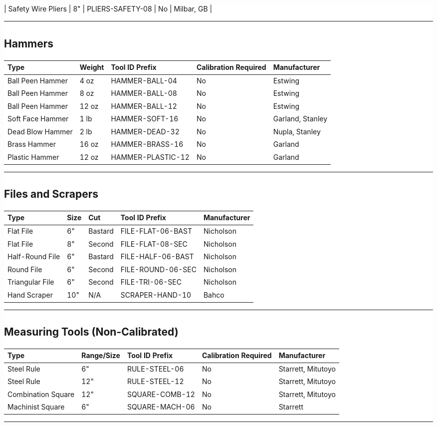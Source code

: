 | Safety Wire Pliers | 8" | PLIERS-SAFETY-08 | No | Milbar, GB |

---

## Hammers

| Type | Weight | Tool ID Prefix | Calibration Required | Manufacturer |
| :--- | :----- | :------------ | :------------------- | :----------- |
| Ball Peen Hammer | 4 oz | HAMMER-BALL-04 | No | Estwing |
| Ball Peen Hammer | 8 oz | HAMMER-BALL-08 | No | Estwing |
| Ball Peen Hammer | 12 oz | HAMMER-BALL-12 | No | Estwing |
| Soft Face Hammer | 1 lb | HAMMER-SOFT-16 | No | Garland, Stanley |
| Dead Blow Hammer | 2 lb | HAMMER-DEAD-32 | No | Nupla, Stanley |
| Brass Hammer | 16 oz | HAMMER-BRASS-16 | No | Garland |
| Plastic Hammer | 12 oz | HAMMER-PLASTIC-12 | No | Garland |

---

## Files and Scrapers

| Type | Size | Cut | Tool ID Prefix | Manufacturer |
| :--- | :--- | :-- | :------------ | :----------- |
| Flat File | 6" | Bastard | FILE-FLAT-06-BAST | Nicholson |
| Flat File | 8" | Second | FILE-FLAT-08-SEC | Nicholson |
| Half-Round File | 6" | Bastard | FILE-HALF-06-BAST | Nicholson |
| Round File | 6" | Second | FILE-ROUND-06-SEC | Nicholson |
| Triangular File | 6" | Second | FILE-TRI-06-SEC | Nicholson |
| Hand Scraper | 10" | N/A | SCRAPER-HAND-10 | Bahco |

---

## Measuring Tools (Non-Calibrated)

| Type | Range/Size | Tool ID Prefix | Calibration Required | Manufacturer |
| :--- | :--------- | :------------ | :------------------- | :----------- |
| Steel Rule | 6" | RULE-STEEL-06 | No | Starrett, Mitutoyo |
| Steel Rule | 12" | RULE-STEEL-12 | No | Starrett, Mitutoyo |
| Combination Square | 12" | SQUARE-COMB-12 | No | Starrett, Mitutoyo |
| Machinist Square | 6" | SQUARE-MACH-06 | No | Starrett |

---
